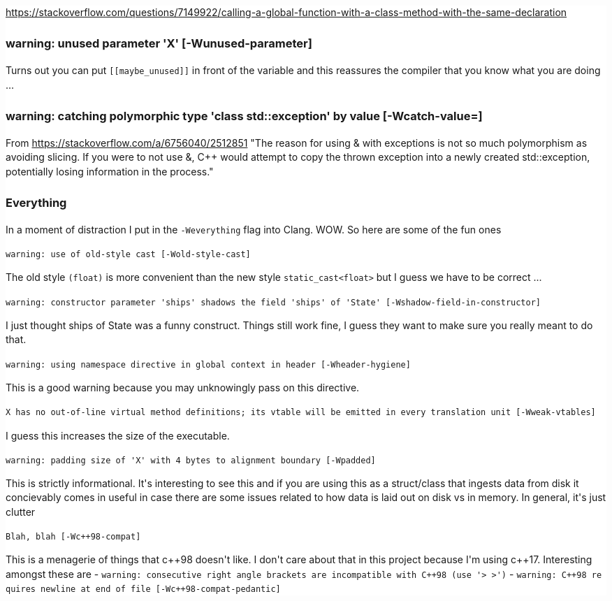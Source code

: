 https://stackoverflow.com/questions/7149922/calling-a-global-function-with-a-class-method-with-the-same-declaration


### warning: unused parameter 'X' [-Wunused-parameter]

Turns out you can put `[[maybe_unused]]` in front of the variable and this
reassures the compiler that you know what you are doing ...

### warning: catching polymorphic type 'class std::exception' by value [-Wcatch-value=]

From https://stackoverflow.com/a/6756040/2512851
"The reason for using & with exceptions is not so much polymorphism as avoiding slicing. If you were to not use &, C++ would attempt to copy the thrown exception into a newly created  std::exception, potentially losing information in the process."

### Everything
In a moment of distraction I put in the `-Weverything` flag into Clang. WOW.
So here are some of the fun ones

```
warning: use of old-style cast [-Wold-style-cast]
```
The old style `(float)` is more convenient than the new style `static_cast<float>`
but I guess we have to be correct ...

```
warning: constructor parameter 'ships' shadows the field 'ships' of 'State' [-Wshadow-field-in-constructor]
```
I just thought ships of State was a funny construct. Things still work fine, I
guess they want to make sure you really meant to do that.

```
warning: using namespace directive in global context in header [-Wheader-hygiene]
```
This is a good warning because you may unknowingly pass on this directive.

```
X has no out-of-line virtual method definitions; its vtable will be emitted in every translation unit [-Wweak-vtables]
```
I guess this increases the size of the executable.

```
warning: padding size of 'X' with 4 bytes to alignment boundary [-Wpadded]
```
This is strictly informational. It's interesting to see this and if you are using this
as a struct/class that ingests data from disk it concievably comes in useful
in case there are some issues related to how data is laid out on disk vs in memory.
In general, it's just clutter

```
Blah, blah [-Wc++98-compat]
```
This is a menagerie of things that c++98 doesn't like. I don't care about that
in this project because I'm using c++17. Interesting amongst these are
    - `warning: consecutive right angle brackets are incompatible with C++98 (use '> >')`
    - `warning: C++98 requires newline at end of file [-Wc++98-compat-pedantic]`


[CLI11]: https://github.com/CLIUtils/CLI11#why-write-another-cli-parser
[so-lockable]: https://stackoverflow.com/questions/52016678/how-to-return-stdlock-guard-in-a-stdpair
[so-tplt-hdr]: https://stackoverflow.com/questions/495021/why-can-templates-only-be-implemented-in-the-header-file
[dobbs-tplt-hdr]: http://www.drdobbs.com/moving-templates-out-of-header-files/184403420
[cpp-tplt-hdr]: https://en.cppreference.com/w/cpp/language/class_template
[export-pdf]: http://www.open-std.org/jtc1/sc22/wg21/docs/papers/2003/n1426.pdf
[so-export]: https://stackoverflow.com/questions/279404/what-is-the-best-explanation-for-the-export-keyword-in-the-c0x-standard
[uptrfwddecl]: http://howardhinnant.github.io/incomplete.html
[abc-dtor]: https://stackoverflow.com/a/461224/2512851
[dalling]: https://www.tomdalling.com/blog/modern-opengl/01-getting-started-in-xcode-and-visual-cpp/
[ogl]: http://www.opengl-tutorial.org/
[step]: https://physics.stackexchange.com/questions/258456/which-timestep-should-i-use-for-a-n-body-simulation-of-the-solar-system
[leap]: https://en.wikipedia.org/wiki/Leapfrog_integration
[downsampler]: ../docs/dev/adaptive-display-points.ipynb
[double-prec]: https://en.wikipedia.org/wiki/Double-precision_floating-point_format#IEEE_754_double-precision_binary_floating-point_format:_binary64
[single-prec]: https://en.wikipedia.org/wiki/Single-precision_floating-point_format#Precision_limits_on_integer_values
[large-environment]: https://www.gamedev.net/forums/topic/557264-confused-very-large-environments/